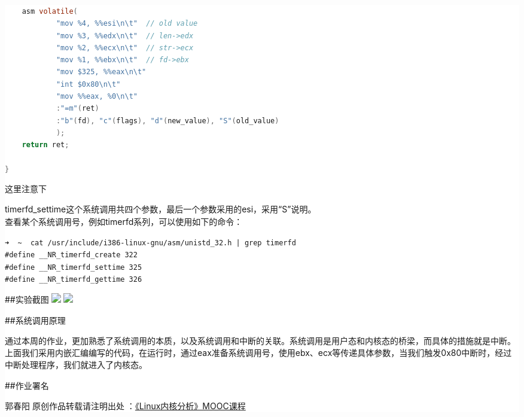 ```C
    asm volatile(
            "mov %4, %%esi\n\t"  // old value
            "mov %3, %%edx\n\t"  // len->edx
            "mov %2, %%ecx\n\t"  // str->ecx
            "mov %1, %%ebx\n\t"  // fd->ebx
            "mov $325, %%eax\n\t"
            "int $0x80\n\t"
            "mov %%eax, %0\n\t"
            :"=m"(ret)
            :"b"(fd), "c"(flags), "d"(new_value), "S"(old_value)
            );
    return ret;

}
```

这里注意下

timerfd_settime这个系统调用共四个参数，最后一个参数采用的esi，采用“S”说明。  
查看某个系统调用号，例如timerfd系列，可以使用如下的命令：

	➜  ~  cat /usr/include/i386-linux-gnu/asm/unistd_32.h | grep timerfd
	#define __NR_timerfd_create 322
	#define __NR_timerfd_settime 325
	#define __NR_timerfd_gettime 326


##实验截图
![](http://images.cnitblog.com/blog2015/669654/201503/281627439429907.png)
![](http://images.cnitblog.com/blog2015/669654/201503/281628105674742.png)




##系统调用原理

通过本周的作业，更加熟悉了系统调用的本质，以及系统调用和中断的关联。系统调用是用户态和内核态的桥梁，而具体的措施就是中断。 
上面我们采用内嵌汇编编写的代码，在运行时，通过eax准备系统调用号，使用ebx、ecx等传递具体参数，当我们触发0x80中断时，经过中断处理程序，我们就进入了内核态。 

##作业署名

郭春阳 原创作品转载请注明出处 ：[《Linux内核分析》MOOC课程](http://mooc.study.163.com/course/USTC-1000029000#/info)
			